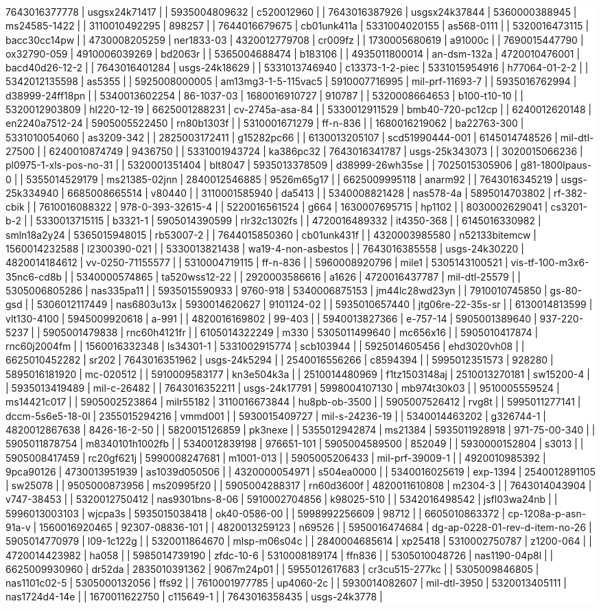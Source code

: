 7643016377778 | usgsx24k71417 |  | 5935004809632 | c520012960 |  | 7643016387926 | usgsx24k37844 | 
5360000388945 | ms24585-1422 |  | 3110010492295 | 898257 |  | 7644016679675 | cb01unk411a | 
5331004020155 | as568-0111 |  | 5320016473115 | bacc30cc14pw |  | 4730008205259 | ner1833-03 | 
4320012779708 | cr009fz |  | 1730005680619 | a91000c |  | 7690015447790 | ox32790-059 | 
4910006039269 | bd2063r |  | 5365004688474 | b183106 |  | 4935011800014 | an-dsm-132a | 
4720010476001 | bacd40d26-12-2 |  | 7643016401284 | usgs-24k18629 |  | 5331013746940 | c13373-1-2-piec | 
5331015954916 | h77064-01-2-2 |  | 5342012135598 | as5355 |  | 5925008000005 | am13mg3-1-5-115vac5 | 
5910007716995 | mil-prf-11693-7 |  | 5935016762994 | d38999-24ff18pn |  | 5340013602254 | 86-1037-03 | 
1680016910727 | 910787 |  | 5320008664653 | b100-t10-10 |  | 5320012903809 | hl220-12-19 | 
6625001288231 | cv-2745a-asa-84 |  | 5330012911529 | bmb40-720-pc12cp |  | 6240012620148 | en2240a7512-24 | 
5905005522450 | rn80b1303f |  | 5310001671279 | ff-n-836 |  | 1680016219062 | ba22763-300 | 
5331010054060 | as3209-342 |  | 2825003172411 | g15282pc66 |  | 6130013205107 | scd51990444-001 | 
6145014748526 | mil-dtl-27500 |  | 6240010874749 | 9436750 |  | 5331001943724 | ka386pc32 | 
7643016341787 | usgs-25k343073 |  | 3020015066236 | pl0975-1-xls-pos-no-31 |  | 5320001351404 | blt8047 | 
5935013378509 | d38999-26wh35se |  | 7025015305906 | g81-1800lpaus-0 |  | 5355014529179 | ms21385-02jnn | 
2840012546885 | 9526m65g17 |  | 6625009995118 | anarm92 |  | 7643016345219 | usgs-25k334940 | 
6685008665514 | v80440 |  | 3110001585940 | da5413 |  | 5340008821428 | nas578-4a | 
5895014703802 | rf-382-cbik |  | 7610016088322 | 978-0-393-32615-4 |  | 5220016561524 | g664 | 
1630007695715 | hp1102 |  | 8030002629041 | cs3201-b-2 |  | 5330013715115 | b3321-1 | 
5905014390599 | rlr32c1302fs |  | 4720016489332 | it4350-368 |  | 6145016330982 | smln18a2y24 | 
5365015948015 | rb53007-2 |  | 7644015850360 | cb01unk431f |  | 4320003985580 | n52133bitemcw | 
1560014232588 | l2300390-021 |  | 5330013821438 | wa19-4-non-asbestos |  | 7643016385558 | usgs-24k30220 | 
4820014184612 | vv-0250-71155577 |  | 5310004719115 | ff-n-836 |  | 5960008920796 | mile1 | 
5305143100521 | vis-tf-100-m3x6-35nc6-cd8b |  | 5340000574865 | ta520wss12-22 |  | 2920003586616 | a1626 | 
4720016437787 | mil-dtl-25579 |  | 5305006805286 | nas335pa11 |  | 5935015590933 | 9760-918 | 
5340006875153 | jm44lc28wd23yn |  | 7910010745850 | gs-80-gsd |  | 5306012117449 | nas6803u13x | 
5930014620627 | 9101124-02 |  | 5935010657440 | jtg06re-22-35s-sr |  | 6130014813599 | vlt130-4100 | 
5945009920618 | a-991 |  | 4820016169802 | 99-403 |  | 5940013827366 | e-757-14 | 
5905001389640 | 937-220-5237 |  | 5905001479838 | rnc60h4121fr |  | 6105014322249 | m330 | 
5305011499640 | mc656x16 |  | 5905010417874 | rnc60j2004fm |  | 1560016332348 | ls34301-1 | 
5331002915774 | scb103944 |  | 5925014605456 | ehd3020vh08 |  | 6625010452282 | sr202 | 
7643016351962 | usgs-24k5294 |  | 2540016556266 | c8594394 |  | 5995012351573 | 928280 | 
5895016181920 | mc-020512 |  | 5910009583177 | kn3e504k3a |  | 2510014480969 | f1tz1503148aj | 
2510013270181 | sw15200-4 |  | 5935013419489 | mil-c-26482 |  | 7643016352211 | usgs-24k17791 | 
5998004107130 | mb974t30k03 |  | 9510005559524 | ms14421c017 |  | 5905002523864 | milr55182 | 
3110016673844 | hu8pb-ob-3500 |  | 5905007526412 | rvg8t |  | 5995011277141 | dccm-5s6e5-18-0l | 
2355015294216 | vmmd001 |  | 5930015409727 | mil-s-24236-19 |  | 5340014463202 | g326744-1 | 
4820012867638 | 8426-16-2-50 |  | 5820015126859 | pk3nexe |  | 5355012942874 | ms21384 | 
5935011928918 | 971-75-00-340 |  | 5905011878754 | m8340101h1002fb |  | 5340012839198 | 976651-101 | 
5905004589500 | 852049 |  | 5930000152804 | s3013 |  | 5905008417459 | rc20gf621j | 
5990008247681 | m1001-013 |  | 5905005206433 | mil-prf-39009-1 |  | 4920010985392 | 9pca90126 | 
4730013951939 | as1039d050506 |  | 4320000054971 | s504ea0000 |  | 5340016025619 | exp-1394 | 
2540012891105 | sw25078 |  | 9505000873956 | ms20995f20 |  | 5905004288317 | rn60d3600f | 
4820011610808 | m2304-3 |  | 7643014043904 | v747-38453 |  | 5320012750412 | nas9301bns-8-06 | 
5910002704856 | k98025-510 |  | 5342016498542 | jsfl03wa24nb |  | 5996013003103 | wjcpa3s | 
5935015038418 | ok40-0586-00 |  | 5998992256609 | 98712 |  | 6605010863372 | cp-1208a-p-asn-91a-v | 
1560016920465 | 92307-08836-101 |  | 4820013259123 | n69526 |  | 5950016474684 | dg-ap-0228-01-rev-d-item-no-26 | 
5905014770979 | l09-1c122g |  | 5320011864670 | mlsp-m06s04c |  | 2840004685614 | xp25418 | 
5310002750787 | z1200-064 |  | 4720014423982 | ha058 |  | 5985014739190 | zfdc-10-6 | 
5310008189174 | ffn836 |  | 5305010048726 | nas1190-04p8l |  | 6625009930960 | dr52da | 
2835010391362 | 9067m24p01 |  | 5955012617683 | cr3cu515-277kc |  | 5305009846805 | nas1101c02-5 | 
5305000132056 | ffs92 |  | 7610001977785 | up4060-2c |  | 5930014082607 | mil-dtl-3950 | 
5320013405111 | nas1724d4-14e |  | 1670011622750 | c115649-1 |  | 7643016358435 | usgs-24k3778 | 